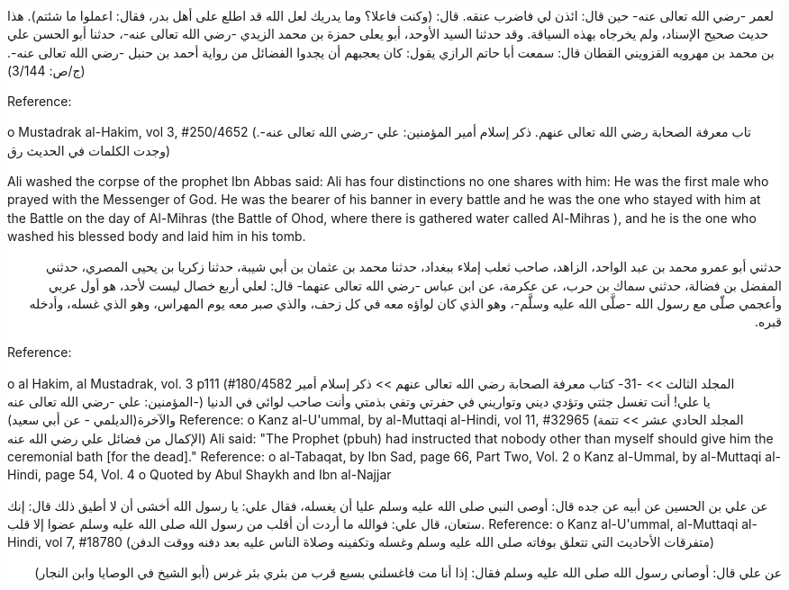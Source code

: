 لعمر -رضي الله تعالى عنه- حين قال: ائذن لي فاضرب عنقه. قال: (وكنت فاعلا؟
وما يدريك لعل الله قد اطلع على أهل بدر، فقال: اعملوا ما شئتم). هذا حديث
صحيح الإسناد، ولم يخرجاه بهذه السياقة. وقد حدثنا السيد الأوحد، أبو يعلى
حمزة بن محمد الزيدي -رضي الله تعالى عنه-، حدثنا أبو الحسن علي بن محمد بن
مهرويه القزويني القطان قال: سمعت أبا حاتم الرازي يقول: كان يعجبهم أن
يجدوا الفضائل من رواية أحمد بن حنبل -رضي الله تعالى عنه-. (ج/ص: 3/144)

Reference:

o Mustadrak al-Hakim, vol 3, \#250/4652 (تاب معرفة الصحابة رضي الله
تعالى عنهم. ذكر إسلام أمير المؤمنين: علي -رضي الله تعالى عنه-. وجدت
الكلمات في الحديث رق)

Ali washed the corpse of the prophet Ibn Abbas said: Ali has four
distinctions no one shares with him: He was the first male who prayed
with the Messenger of God. He was the bearer of his banner in every
battle and he was the one who stayed with him at the Battle on the day
of Al-Mihras (the Battle of Ohod, where there is gathered water called
Al-Mihras ), and he is the one who washed his blessed body and laid him
in his tomb.

<p dir="rtl">
حدثني أبو عمرو محمد بن عبد الواحد، الزاهد، صاحب ثعلب إملاء ببغداد،
حدثنا محمد بن عثمان بن أبي شيبة، حدثنا زكريا بن يحيى المصري، حدثني
المفضل بن فضالة، حدثني سماك بن حرب، عن عكرمة، عن ابن عباس -رضي الله
تعالى عنهما- قال: لعلي أربع خصال ليست لأحد، هو أول عربي وأعجمي صلّى مع
رسول الله -صلَّى الله عليه وسلَّم-، وهو الذي كان لواؤه معه في كل زحف،
والذي صبر معه يوم المهراس، وهو الذي غسله، وأدخله قبره.
</p>

Reference:

o al Hakim, al Mustadrak, vol. 3 p111 (\#180/4582 المجلد
الثالث \>\> -31- كتاب معرفة الصحابة رضي الله تعالى عنهم \>\> ذكر إسلام
أمير المؤمنين: علي -رضي الله تعالى عنه-) يا علي! أنت تغسل جثتي وتؤدي
ديني وتواريني في حفرتي وتفي بذمتي وأنت صاحب لوائي في الدنيا
والآخرة(الديلمي - عن أبي سعيد) Reference: o Kanz al-U'ummal, by
al-Muttaqi al-Hindi, vol 11, \#32965 (المجلد الحادي عشر \>\> تتمة
الإكمال من فضائل علي رضي الله عنه) Ali said: "The Prophet (pbuh) had
instructed that nobody other than myself should give him the ceremonial
bath [for the dead]." Reference: o al-Tabaqat, by Ibn Sad, page 66, Part
Two, Vol. 2 o Kanz al-Ummal, by al-Muttaqi al-Hindi, page 54, Vol. 4 o
Quoted by Abul Shaykh and Ibn al-Najjar

عن علي بن الحسين عن أبيه عن جده قال: أوصى النبي صلى الله عليه وسلم عليا
أن يغسله، فقال علي: يا رسول الله أخشى أن لا أطيق ذلك قال: إنك ستعان، قال
علي: فوالله ما أردت أن أقلب من رسول الله صلى الله عليه وسلم عضوا إلا
قلب. Reference: o Kanz al-U'ummal, al-Muttaqi al-Hindi, vol 7, \#18780
(متفرقات الأحاديث التي تتعلق بوفاته صلى الله عليه وسلم وغسله وتكفينه
وصلاة الناس عليه بعد دفنه ووقت الدفن)

<p dir="rtl">
عن علي قال: أوصاني رسول الله صلى الله عليه وسلم فقال: إذا أنا مت
فاغسلني بسبع قرب من بئري بئر غرس (أبو الشيخ في الوصايا وابن النجار)
</p>
